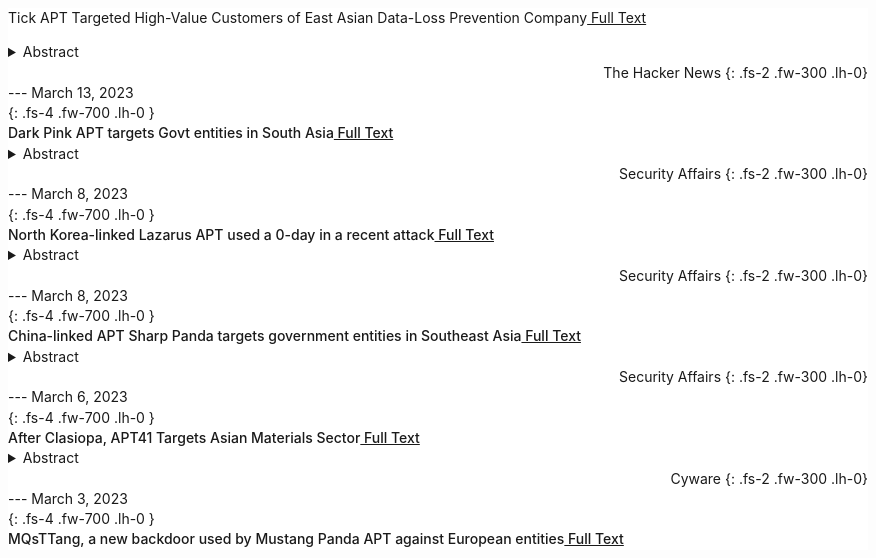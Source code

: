 Tick APT Targeted High-Value Customers of East Asian Data-Loss Prevention Company<a href="https://thehackernews.com/2023/03/tick-apt-targeted-high-value-customers.html"> Full Text</a>
</p>
<details><summary>Abstract</summary></details>
<div style="text-align: right" markdown="1">
The Hacker News
{: .fs-2 .fw-300 .lh-0}
</div>
---
March 13, 2023 <br>
{: .fs-4 .fw-700 .lh-0  }
<p style="font-weight:500; margin:0px" markdown="1">
Dark Pink APT targets Govt entities in South Asia<a href="https://securityaffairs.com/143415/apt/dark-pink-apt-south-asia.html"> Full Text</a>
</p>
<details><summary>Abstract</summary></details>
<div style="text-align: right" markdown="1">
Security Affairs
{: .fs-2 .fw-300 .lh-0}
</div>
---
March 8, 2023 <br>
{: .fs-4 .fw-700 .lh-0  }
<p style="font-weight:500; margin:0px" markdown="1">
North Korea-linked&nbsp;Lazarus APT used a 0-day in a recent attack<a href="https://securityaffairs.com/143210/hacking/lazarus-apt-0-day.html"> Full Text</a>
</p>
<details><summary>Abstract</summary></details>
<div style="text-align: right" markdown="1">
Security Affairs
{: .fs-2 .fw-300 .lh-0}
</div>
---
March 8, 2023 <br>
{: .fs-4 .fw-700 .lh-0  }
<p style="font-weight:500; margin:0px" markdown="1">
China-linked APT Sharp Panda targets government entities in Southeast Asia<a href="https://securityaffairs.com/143187/apt/sharp-panda-targets-southeast-asia.html"> Full Text</a>
</p>
<details><summary>Abstract</summary></details>
<div style="text-align: right" markdown="1">
Security Affairs
{: .fs-2 .fw-300 .lh-0}
</div>
---
March 6, 2023 <br>
{: .fs-4 .fw-700 .lh-0  }
<p style="font-weight:500; margin:0px" markdown="1">
After Clasiopa, APT41 Targets Asian Materials Sector<a href="https://cyware.com/news/after-clasiopa-apt41-targets-asian-materials-sector-a9b46ed4"> Full Text</a>
</p>
<details><summary>Abstract</summary></details>
<div style="text-align: right" markdown="1">
Cyware
{: .fs-2 .fw-300 .lh-0}
</div>
---
March 3, 2023 <br>
{: .fs-4 .fw-700 .lh-0  }
<p style="font-weight:500; margin:0px" markdown="1">
MQsTTang, a new backdoor used by Mustang Panda APT against European entities<a href="https://securityaffairs.com/142961/apt/mustang-panda-mqsttang-backdoor.html"> Full Text</a>
</p>